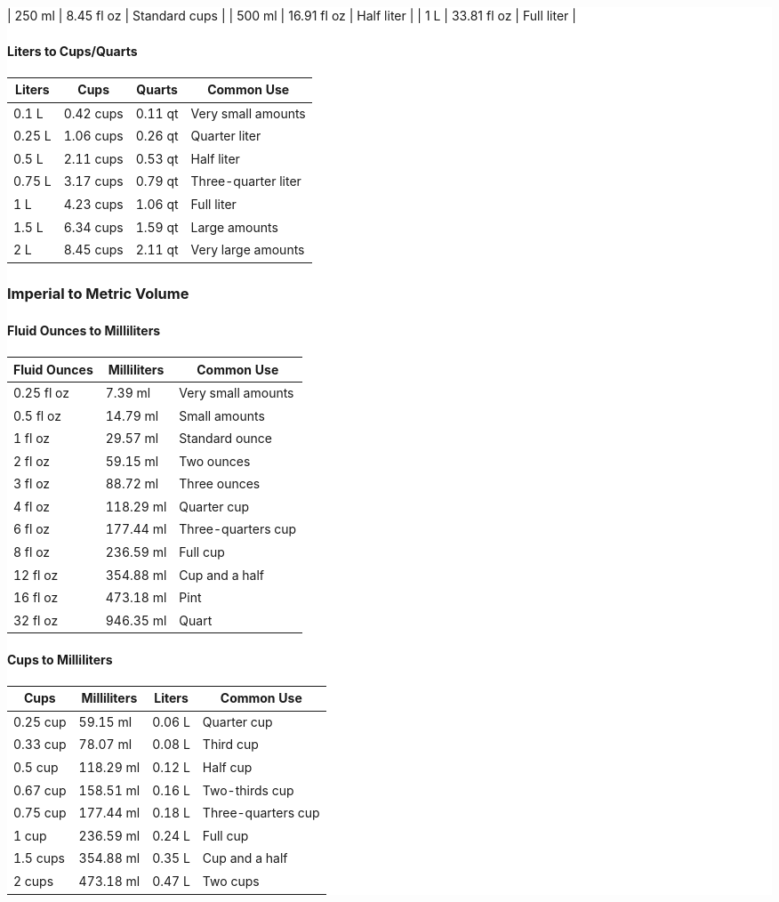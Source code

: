 | 250 ml | 8.45 fl oz | Standard cups |
| 500 ml | 16.91 fl oz | Half liter |
| 1 L | 33.81 fl oz | Full liter |

#### Liters to Cups/Quarts
| Liters | Cups | Quarts | Common Use |
|--------|------|--------|------------|
| 0.1 L | 0.42 cups | 0.11 qt | Very small amounts |
| 0.25 L | 1.06 cups | 0.26 qt | Quarter liter |
| 0.5 L | 2.11 cups | 0.53 qt | Half liter |
| 0.75 L | 3.17 cups | 0.79 qt | Three-quarter liter |
| 1 L | 4.23 cups | 1.06 qt | Full liter |
| 1.5 L | 6.34 cups | 1.59 qt | Large amounts |
| 2 L | 8.45 cups | 2.11 qt | Very large amounts |

### Imperial to Metric Volume

#### Fluid Ounces to Milliliters
| Fluid Ounces | Milliliters | Common Use |
|--------------|-------------|------------|
| 0.25 fl oz | 7.39 ml | Very small amounts |
| 0.5 fl oz | 14.79 ml | Small amounts |
| 1 fl oz | 29.57 ml | Standard ounce |
| 2 fl oz | 59.15 ml | Two ounces |
| 3 fl oz | 88.72 ml | Three ounces |
| 4 fl oz | 118.29 ml | Quarter cup |
| 6 fl oz | 177.44 ml | Three-quarters cup |
| 8 fl oz | 236.59 ml | Full cup |
| 12 fl oz | 354.88 ml | Cup and a half |
| 16 fl oz | 473.18 ml | Pint |
| 32 fl oz | 946.35 ml | Quart |

#### Cups to Milliliters
| Cups | Milliliters | Liters | Common Use |
|------|-------------|--------|------------|
| 0.25 cup | 59.15 ml | 0.06 L | Quarter cup |
| 0.33 cup | 78.07 ml | 0.08 L | Third cup |
| 0.5 cup | 118.29 ml | 0.12 L | Half cup |
| 0.67 cup | 158.51 ml | 0.16 L | Two-thirds cup |
| 0.75 cup | 177.44 ml | 0.18 L | Three-quarters cup |
| 1 cup | 236.59 ml | 0.24 L | Full cup |
| 1.5 cups | 354.88 ml | 0.35 L | Cup and a half |
| 2 cups | 473.18 ml | 0.47 L | Two cups |